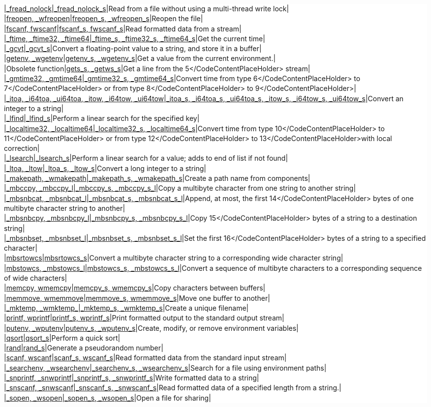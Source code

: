 |[_fread_nolock](../vs140/_fread_nolock.md)|[_fread_nolock_s](../vs140/_fread_nolock_s.md)|Read from a file without using a multi-thread write lock|  
|[freopen, _wfreopen](../vs140/freopen--_wfreopen.md)|[freopen_s, _wfreopen_s](../vs140/freopen_s--_wfreopen_s.md)|Reopen the file|  
|[fscanf, fwscanf](../vs140/fscanf--_fscanf_l--fwscanf--_fwscanf_l.md)|[fscanf_s, fwscanf_s](../vs140/fscanf_s--_fscanf_s_l--fwscanf_s--_fwscanf_s_l.md)|Read formatted data from a stream|  
|[_ftime, _ftime32, _ftime64](../vs140/_ftime--_ftime32--_ftime64.md)|[_ftime_s, _ftime32_s, _ftime64_s](../vs140/_ftime_s--_ftime32_s--_ftime64_s.md)|Get the current time|  
|[_gcvt](../vs140/_gcvt.md)|[_gcvt_s](../vs140/_gcvt_s.md)|Convert a floating-point value to a string, and store it in a buffer|  
|[getenv, _wgetenv](../vs140/getenv--_wgetenv.md)|[getenv_s, _wgetenv_s](../vs140/getenv_s--_wgetenv_s.md)|Get a value from the current environment.|  
|Obsolete function|[gets_s, _getws_s](../vs140/gets_s--_getws_s.md)|Get a line from the <CodeContentPlaceHolder>5\</CodeContentPlaceHolder> stream|  
|[_gmtime32, _gmtime64](../vs140/gmtime--_gmtime32--_gmtime64.md)|[_gmtime32_s, _gmtime64_s](../vs140/gmtime_s--_gmtime32_s--_gmtime64_s.md)|Convert time from type <CodeContentPlaceHolder>6\</CodeContentPlaceHolder> to <CodeContentPlaceHolder>7\</CodeContentPlaceHolder> or from type <CodeContentPlaceHolder>8\</CodeContentPlaceHolder> to <CodeContentPlaceHolder>9\</CodeContentPlaceHolder>|  
|[_itoa, _i64toa, _ui64toa, _itow, _i64tow, _ui64tow](../vs140/_itoa--_i64toa--_ui64toa--_itow--_i64tow--_ui64tow.md)|[_itoa_s, _i64toa_s, _ui64toa_s, _itow_s, _i64tow_s, _ui64tow_s](../vs140/_itoa_s--_i64toa_s--_ui64toa_s--_itow_s--_i64tow_s--_ui64tow_s.md)|Convert an integer to a string|  
|[_lfind](../vs140/_lfind.md)|[_lfind_s](../vs140/_lfind_s.md)|Perform a linear search for the specified key|  
|[_localtime32, _localtime64](../vs140/localtime--_localtime32--_localtime64.md)|[_localtime32_s, _localtime64_s](../vs140/localtime_s--_localtime32_s--_localtime64_s.md)|Convert time from type <CodeContentPlaceHolder>10\</CodeContentPlaceHolder> to <CodeContentPlaceHolder>11\</CodeContentPlaceHolder> or from type <CodeContentPlaceHolder>12\</CodeContentPlaceHolder> to <CodeContentPlaceHolder>13\</CodeContentPlaceHolder>with local correction|  
|[_lsearch](../vs140/_lsearch.md)|[_lsearch_s](../vs140/_lsearch_s.md)|Perform a linear search for a value; adds to end of list if not found|  
|[_ltoa, _ltow](../vs140/_ltoa--_ltow.md)|[_ltoa_s, _ltow_s](../vs140/_ltoa_s--_ltow_s.md)|Convert a long integer to a string|  
|[_makepath, _wmakepath](../vs140/_makepath--_wmakepath.md)|[_makepath_s, _wmakepath_s](../vs140/_makepath_s--_wmakepath_s.md)|Create a path name from components|  
|[_mbccpy, _mbccpy_l](../vs140/_mbccpy--_mbccpy_l.md)|[_mbccpy_s, _mbccpy_s_l](../vs140/_mbccpy_s--_mbccpy_s_l.md)|Copy a multibyte character from one string to another string|  
|[_mbsnbcat, _mbsnbcat_l](../vs140/_mbsnbcat--_mbsnbcat_l.md)|[_mbsnbcat_s, _mbsnbcat_s_l](../vs140/_mbsnbcat_s--_mbsnbcat_s_l.md)|Append, at most, the first <CodeContentPlaceHolder>14\</CodeContentPlaceHolder> bytes of one multibyte character string to another|  
|[_mbsnbcpy, _mbsnbcpy_l](../vs140/_mbsnbcpy--_mbsnbcpy_l.md)|[_mbsnbcpy_s, _mbsnbcpy_s_l](../vs140/_mbsnbcpy_s--_mbsnbcpy_s_l.md)|Copy <CodeContentPlaceHolder>15\</CodeContentPlaceHolder> bytes of a string to a destination string|  
|[_mbsnbset, _mbsnbset_l](../vs140/_mbsnbset--_mbsnbset_l.md)|[_mbsnbset_s, _mbsnbset_s_l](../vs140/_mbsnbset_s--_mbsnbset_s_l.md)|Set the first <CodeContentPlaceHolder>16\</CodeContentPlaceHolder> bytes of a string to a specified character|  
|[mbsrtowcs](../vs140/mbsrtowcs.md)|[mbsrtowcs_s](../vs140/mbsrtowcs_s.md)|Convert a multibyte character string to a corresponding wide character string|  
|[mbstowcs, _mbstowcs_l](../vs140/mbstowcs--_mbstowcs_l.md)|[mbstowcs_s, _mbstowcs_s_l](../vs140/mbstowcs_s--_mbstowcs_s_l.md)|Convert a sequence of multibyte characters to a corresponding sequence of wide characters|  
|[memcpy, wmemcpy](../vs140/memcpy--wmemcpy.md)|[memcpy_s, wmemcpy_s](../vs140/memcpy_s--wmemcpy_s.md)|Copy characters between buffers|  
|[memmove, wmemmove](../vs140/memmove--wmemmove.md)|[memmove_s, wmemmove_s](../vs140/memmove_s--wmemmove_s.md)|Move one buffer to another|  
|[_mktemp, _wmktemp\_](../vs140/_mktemp--_wmktemp.md)|[_mktemp_s, _wmktemp_s](../vs140/_mktemp_s--_wmktemp_s.md)|Create a unique filename|  
|[printf, wprintf](../vs140/printf--_printf_l--wprintf--_wprintf_l.md)|[printf_s, wprintf_s](../vs140/printf_s--_printf_s_l--wprintf_s--_wprintf_s_l.md)|Print formatted output to the standard output stream|  
|[putenv, _wputenv](../vs140/_putenv--_wputenv.md)|[putenv_s, _wputenv_s](../vs140/_putenv_s--_wputenv_s.md)|Create, modify, or remove environment variables|  
|[qsort](../vs140/qsort.md)|[qsort_s](../vs140/qsort_s.md)|Perform a quick sort|  
|[rand](../vs140/rand.md)|[rand_s](../vs140/rand_s.md)|Generate a pseudorandom number|  
|[scanf, wscanf](../vs140/scanf--_scanf_l--wscanf--_wscanf_l.md)|[scanf_s, wscanf_s](../vs140/scanf_s--_scanf_s_l--wscanf_s--_wscanf_s_l.md)|Read formatted data from the standard input stream|  
|[_searchenv, _wsearchenv](../vs140/_searchenv--_wsearchenv.md)|[_searchenv_s, _wsearchenv_s](../vs140/_searchenv_s--_wsearchenv_s.md)|Search for a file using environment paths|  
|[_snprintf, _snwprintf](../vs140/snprintf--_snprintf--_snprintf_l--_snwprintf--_snwprintf_l.md)|[_snprintf_s, _snwprintf_s](../vs140/_snprintf_s--_snprintf_s_l--_snwprintf_s--_snwprintf_s_l.md)|Write formatted data to a string|  
|[_snscanf, _snwscanf](../vs140/_snscanf--_snscanf_l--_snwscanf--_snwscanf_l.md)|[_snscanf_s, _snwscanf_s](../vs140/_snscanf_s--_snscanf_s_l--_snwscanf_s--_snwscanf_s_l.md)|Read formatted data of a specified length from a string.|  
|[_sopen, _wsopen](../vs140/_sopen--_wsopen.md)|[_sopen_s, _wsopen_s](../vs140/_sopen_s--_wsopen_s.md)|Open a file for sharing|  